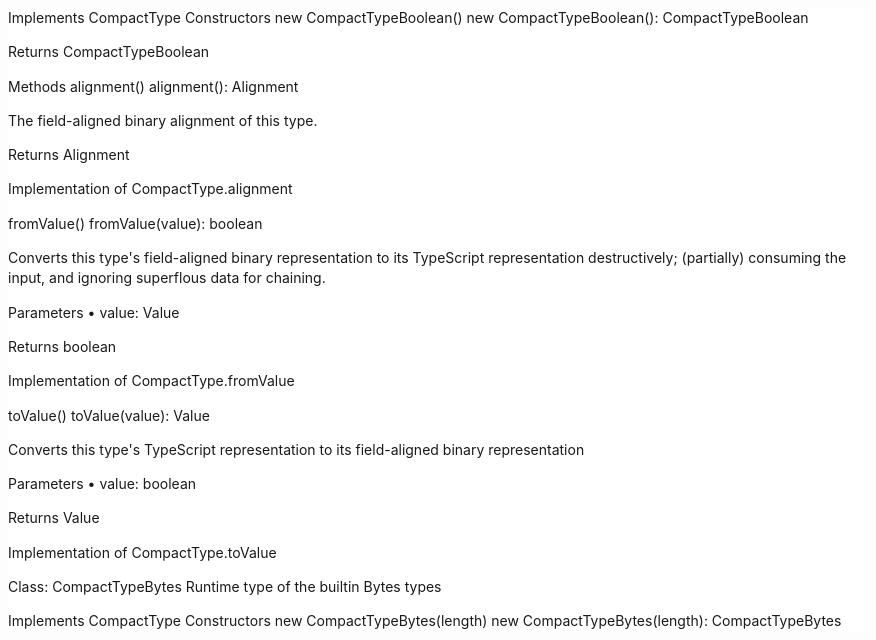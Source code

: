 Implements
CompactType<boolean>
Constructors
new CompactTypeBoolean()
new CompactTypeBoolean(): CompactTypeBoolean

Returns
CompactTypeBoolean

Methods
alignment()
alignment(): Alignment

The field-aligned binary alignment of this type.

Returns
Alignment

Implementation of
CompactType.alignment

fromValue()
fromValue(value): boolean

Converts this type's field-aligned binary representation to its TypeScript representation destructively; (partially) consuming the input, and ignoring superflous data for chaining.

Parameters
• value: Value

Returns
boolean

Implementation of
CompactType.fromValue

toValue()
toValue(value): Value

Converts this type's TypeScript representation to its field-aligned binary representation

Parameters
• value: boolean

Returns
Value

Implementation of
CompactType.toValue


Class: CompactTypeBytes
Runtime type of the builtin Bytes types

Implements
CompactType<Uint8Array>
Constructors
new CompactTypeBytes(length)
new CompactTypeBytes(length): CompactTypeBytes
